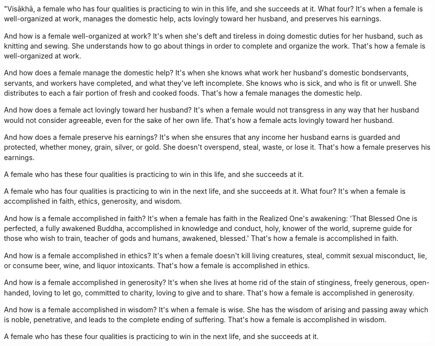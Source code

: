 "Visākhā, a female who has four qualities is practicing to
win in this life, and she succeeds at it. What four? It's when a female
is well-organized at work, manages the domestic help, acts lovingly
toward her husband, and preserves his earnings.

And how is a female well-organized at work? It's when she's deft and
tireless in doing domestic duties for her husband, such as knitting and
sewing. She understands how to go about things in order to complete and
organize the work. That's how a female is well-organized at work.

And how does a female manage the domestic help? It's when she knows what
work her husband's domestic bondservants, servants, and workers have
completed, and what they've left incomplete. She knows who is sick, and
who is fit or unwell. She distributes to each a fair portion of fresh
and cooked foods. That's how a female manages the domestic help.

And how does a female act lovingly toward her husband? It's when a
female would not transgress in any way that her husband would not
consider agreeable, even for the sake of her own life. That's how a
female acts lovingly toward her husband.

And how does a female preserve his earnings? It's when she ensures that
any income her husband earns is guarded and protected, whether money,
grain, silver, or gold. She doesn't overspend, steal, waste, or lose it.
That's how a female preserves his earnings.

A female who has these four qualities is practicing to win in this life,
and she succeeds at it.

A female who has four qualities is practicing to win in the next life,
and she succeeds at it. What four? It's when a female is accomplished in
faith, ethics, generosity, and wisdom.

And how is a female accomplished in faith? It's when a female has faith
in the Realized One's awakening: 'That Blessed One is perfected, a fully
awakened Buddha, accomplished in knowledge and conduct, holy, knower of
the world, supreme guide for those who wish to train, teacher of gods
and humans, awakened, blessed.' That's how a female is accomplished in
faith.

And how is a female accomplished in ethics? It's when a female doesn't
kill living creatures, steal, commit sexual misconduct, lie, or consume
beer, wine, and liquor intoxicants. That's how a female is accomplished
in ethics.

And how is a female accomplished in generosity? It's when she lives at
home rid of the stain of stinginess, freely generous, open-handed,
loving to let go, committed to charity, loving to give and to share.
That's how a female is accomplished in generosity.

And how is a female accomplished in wisdom? It's when a female is wise.
She has the wisdom of arising and passing away which is noble,
penetrative, and leads to the complete ending of suffering. That's how a
female is accomplished in wisdom.

A female who has these four qualities is practicing to win in the next
life, and she succeeds at it.
